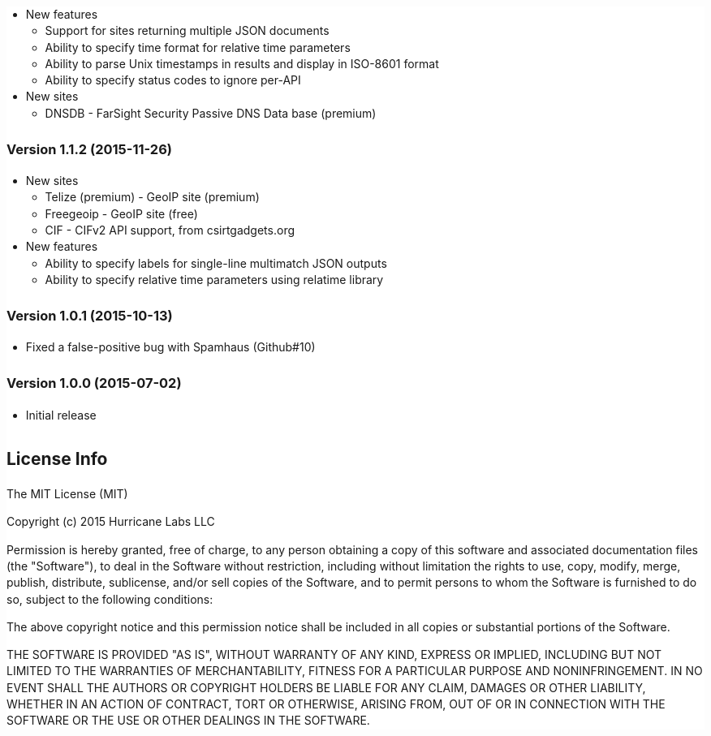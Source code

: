 - New features
    - Support for sites returning multiple JSON documents
    - Ability to specify time format for relative time parameters
    - Ability to parse Unix timestamps in results and display in ISO-8601 format
    - Ability to specify status codes to ignore per-API
- New sites
    - DNSDB - FarSight Security Passive DNS Data base (premium)

### Version 1.1.2 (2015-11-26) ###

- New sites
    - Telize (premium) - GeoIP site (premium)
    - Freegeoip - GeoIP site (free)
    - CIF - CIFv2 API support, from csirtgadgets.org
- New features
    - Ability to specify labels for single-line multimatch JSON outputs
    - Ability to specify relative time parameters using relatime library

### Version 1.0.1 (2015-10-13) ###

- Fixed a false-positive bug with Spamhaus (Github#10)

### Version 1.0.0 (2015-07-02) ###

- Initial release


License Info
------------

The MIT License (MIT)

Copyright (c) 2015 Hurricane Labs LLC

Permission is hereby granted, free of charge, to any person obtaining a copy
of this software and associated documentation files (the "Software"), to deal
in the Software without restriction, including without limitation the rights
to use, copy, modify, merge, publish, distribute, sublicense, and/or sell
copies of the Software, and to permit persons to whom the Software is
furnished to do so, subject to the following conditions:

The above copyright notice and this permission notice shall be included in
all copies or substantial portions of the Software.

THE SOFTWARE IS PROVIDED "AS IS", WITHOUT WARRANTY OF ANY KIND, EXPRESS OR
IMPLIED, INCLUDING BUT NOT LIMITED TO THE WARRANTIES OF MERCHANTABILITY,
FITNESS FOR A PARTICULAR PURPOSE AND NONINFRINGEMENT. IN NO EVENT SHALL THE
AUTHORS OR COPYRIGHT HOLDERS BE LIABLE FOR ANY CLAIM, DAMAGES OR OTHER
LIABILITY, WHETHER IN AN ACTION OF CONTRACT, TORT OR OTHERWISE, ARISING FROM,
OUT OF OR IN CONNECTION WITH THE SOFTWARE OR THE USE OR OTHER DEALINGS IN
THE SOFTWARE.


[1]: https://github.com/1aN0rmus/TekDefense-Automater
[2]: https://github.com/HurricaneLabs/machinae/raw/master/machinae.yml
